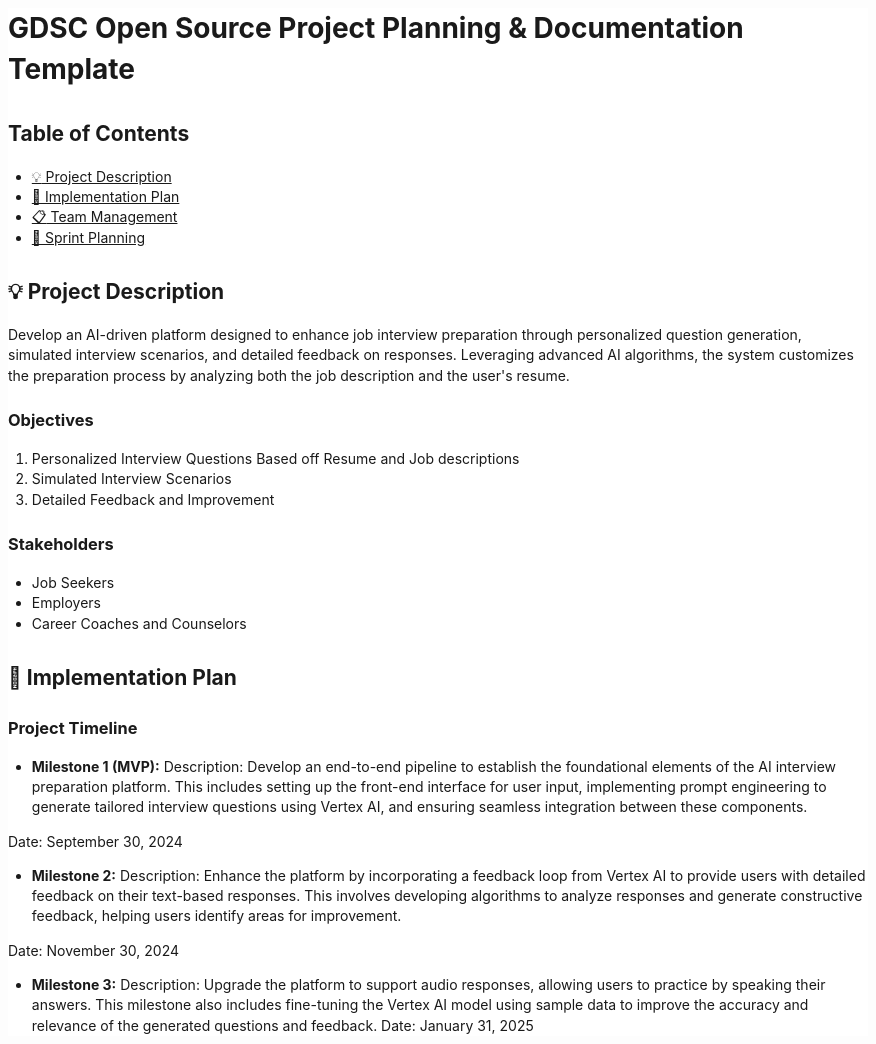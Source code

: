 # GDSC Open Source Project Planning & Documentation Template

## Table of Contents
  * [:bulb: Project Description](#-bulb--project-description)
  * [:compass: Implementation Plan](#-compass--implementation-plan)
  * [:clipboard: Team Management](#-clipboard--team-management)
  * [:athletic_shoe: Sprint Planning](#-athletic-shoe--sprint-planning)

## :bulb: Project Description
Develop an AI-driven platform designed to enhance job interview preparation through personalized question generation, simulated interview scenarios, and detailed feedback on responses. Leveraging advanced AI algorithms, the system customizes the preparation process by analyzing both the job description and the user's resume.

### Objectives
1. Personalized Interview Questions Based off Resume and Job descriptions
2. Simulated Interview Scenarios
3. Detailed Feedback and Improvement

### Stakeholders

- Job Seekers
- Employers
- Career Coaches and Counselors


## :compass: Implementation Plan

### Project Timeline

- **Milestone 1 (MVP):** 
Description: Develop an end-to-end pipeline to establish the foundational elements of the AI interview preparation platform. This includes setting up the front-end interface for user input, implementing prompt engineering to generate tailored interview questions using Vertex AI, and ensuring seamless integration between these components.

Date: September 30, 2024

- **Milestone 2:**
Description: Enhance the platform by incorporating a feedback loop from Vertex AI to provide users with detailed feedback on their text-based responses. This involves developing algorithms to analyze responses and generate constructive feedback, helping users identify areas for improvement.

Date: November 30, 2024

- **Milestone 3:** 
Description: Upgrade the platform to support audio responses, allowing users to practice by speaking their answers. This milestone also includes fine-tuning the Vertex AI model using sample data to improve the accuracy and relevance of the generated questions and feedback.
Date: January 31, 2025
